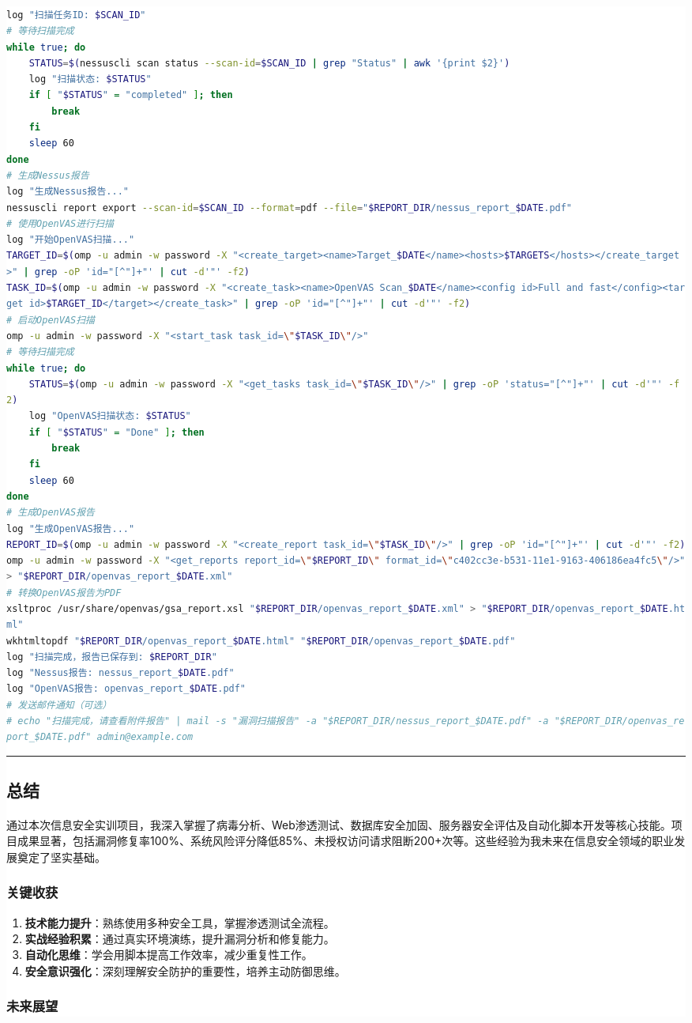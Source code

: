 ```bash
log "扫描任务ID: $SCAN_ID"
# 等待扫描完成
while true; do
    STATUS=$(nessuscli scan status --scan-id=$SCAN_ID | grep "Status" | awk '{print $2}')
    log "扫描状态: $STATUS"
    if [ "$STATUS" = "completed" ]; then
        break
    fi
    sleep 60
done
# 生成Nessus报告
log "生成Nessus报告..."
nessuscli report export --scan-id=$SCAN_ID --format=pdf --file="$REPORT_DIR/nessus_report_$DATE.pdf"
# 使用OpenVAS进行扫描
log "开始OpenVAS扫描..."
TARGET_ID=$(omp -u admin -w password -X "<create_target><name>Target_$DATE</name><hosts>$TARGETS</hosts></create_target>" | grep -oP 'id="[^"]+"' | cut -d'"' -f2)
TASK_ID=$(omp -u admin -w password -X "<create_task><name>OpenVAS Scan_$DATE</name><config id>Full and fast</config><target id>$TARGET_ID</target></create_task>" | grep -oP 'id="[^"]+"' | cut -d'"' -f2)
# 启动OpenVAS扫描
omp -u admin -w password -X "<start_task task_id=\"$TASK_ID\"/>"
# 等待扫描完成
while true; do
    STATUS=$(omp -u admin -w password -X "<get_tasks task_id=\"$TASK_ID\"/>" | grep -oP 'status="[^"]+"' | cut -d'"' -f2)
    log "OpenVAS扫描状态: $STATUS"
    if [ "$STATUS" = "Done" ]; then
        break
    fi
    sleep 60
done
# 生成OpenVAS报告
log "生成OpenVAS报告..."
REPORT_ID=$(omp -u admin -w password -X "<create_report task_id=\"$TASK_ID\"/>" | grep -oP 'id="[^"]+"' | cut -d'"' -f2)
omp -u admin -w password -X "<get_reports report_id=\"$REPORT_ID\" format_id=\"c402cc3e-b531-11e1-9163-406186ea4fc5\"/>" > "$REPORT_DIR/openvas_report_$DATE.xml"
# 转换OpenVAS报告为PDF
xsltproc /usr/share/openvas/gsa_report.xsl "$REPORT_DIR/openvas_report_$DATE.xml" > "$REPORT_DIR/openvas_report_$DATE.html"
wkhtmltopdf "$REPORT_DIR/openvas_report_$DATE.html" "$REPORT_DIR/openvas_report_$DATE.pdf"
log "扫描完成，报告已保存到: $REPORT_DIR"
log "Nessus报告: nessus_report_$DATE.pdf"
log "OpenVAS报告: openvas_report_$DATE.pdf"
# 发送邮件通知（可选）
# echo "扫描完成，请查看附件报告" | mail -s "漏洞扫描报告" -a "$REPORT_DIR/nessus_report_$DATE.pdf" -a "$REPORT_DIR/openvas_report_$DATE.pdf" admin@example.com
```
---
## 总结
通过本次信息安全实训项目，我深入掌握了病毒分析、Web渗透测试、数据库安全加固、服务器安全评估及自动化脚本开发等核心技能。项目成果显著，包括漏洞修复率100%、系统风险评分降低85%、未授权访问请求阻断200+次等。这些经验为我未来在信息安全领域的职业发展奠定了坚实基础。
### 关键收获
1. **技术能力提升**：熟练使用多种安全工具，掌握渗透测试全流程。
2. **实战经验积累**：通过真实环境演练，提升漏洞分析和修复能力。
3. **自动化思维**：学会用脚本提高工作效率，减少重复性工作。
4. **安全意识强化**：深刻理解安全防护的重要性，培养主动防御思维。
### 未来展望